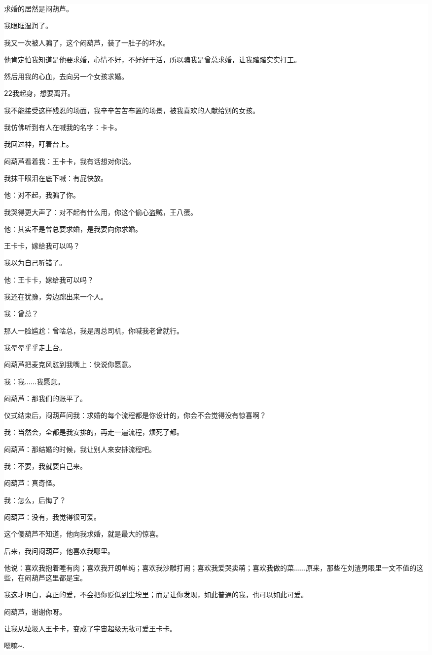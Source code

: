 求婚的居然是闷葫芦。

我眼眶湿润了。

我又一次被人骗了，这个闷葫芦，装了一肚子的坏水。

他肯定怕我知道是他要求婚，心情不好，不好好干活，所以骗我是曾总求婚，让我踏踏实实打工。

然后用我的心血，去向另一个女孩求婚。

22我起身，想要离开。

我不能接受这样残忍的场面，我辛辛苦苦布置的场景，被我喜欢的人献给别的女孩。

我仿佛听到有人在喊我的名字：卡卡。

我回过神，盯着台上。

闷葫芦看着我：王卡卡，我有话想对你说。

我抹干眼泪在底下喊：有屁快放。

他：对不起，我骗了你。

我哭得更大声了：对不起有什么用，你这个偷心盗贼，王八蛋。

他：其实不是曾总要求婚，是我要向你求婚。

王卡卡，嫁给我可以吗？

我以为自己听错了。

他：王卡卡，嫁给我可以吗？

我还在犹豫，旁边蹿出来一个人。

我：曾总？

那人一脸尴尬：曾啥总，我是周总司机，你喊我老曾就行。

我晕晕乎乎走上台。

闷葫芦把麦克风怼到我嘴上：快说你愿意。

我：我……我愿意。

闷葫芦：那我们的账平了。

仪式结束后，闷葫芦问我：求婚的每个流程都是你设计的，你会不会觉得没有惊喜啊？

我：当然会，全都是我安排的，再走一遍流程，烦死了都。

闷葫芦：那结婚的时候，我让别人来安排流程吧。

我：不要，我就要自己来。

闷葫芦：真奇怪。

我：怎么，后悔了？

闷葫芦：没有，我觉得很可爱。

这个傻葫芦不知道，他向我求婚，就是最大的惊喜。

后来，我问闷葫芦，他喜欢我哪里。

他说：喜欢我抱着睡有肉；喜欢我开朗单纯；喜欢我沙雕打闹；喜欢我爱哭卖萌；喜欢我做的菜……原来，那些在刘渣男眼里一文不值的这些，在闷葫芦这里都是宝。

我这才明白，真正的爱，不会把你贬低到尘埃里；而是让你发现，如此普通的我，也可以如此可爱。

闷葫芦，谢谢你呀。

让我从垃圾人王卡卡，变成了宇宙超级无敌可爱王卡卡。

嗯嘛~.